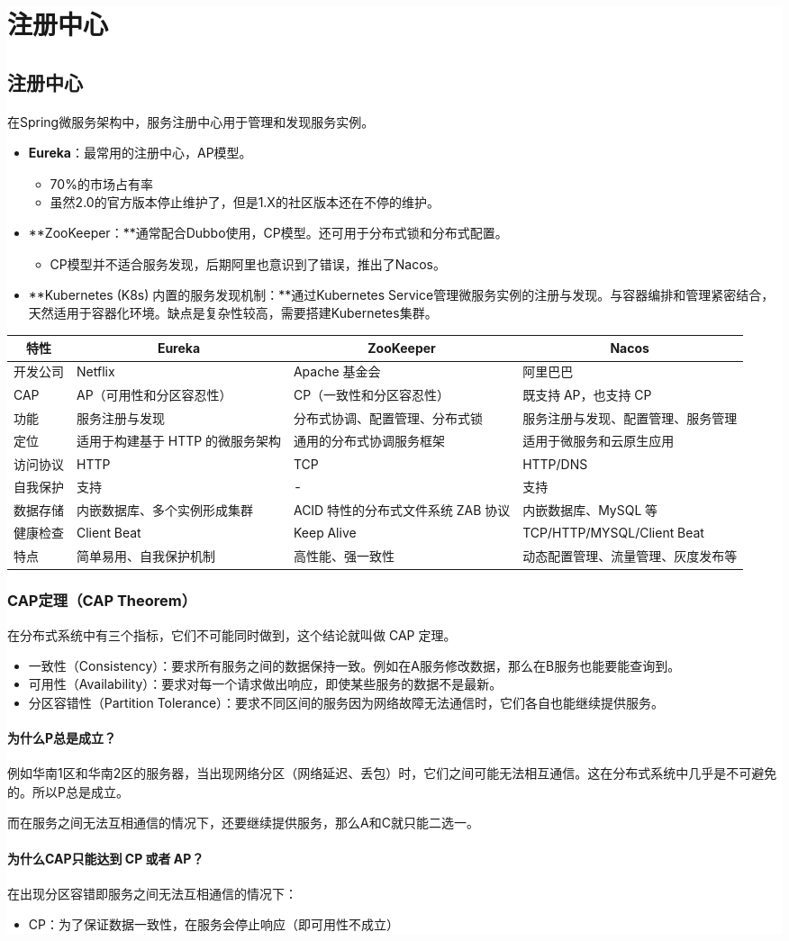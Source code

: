 # 注册中心 

## 注册中心

在Spring微服务架构中，服务注册中心用于管理和发现服务实例。

- **Eureka**：最常用的注册中心，AP模型。
  - 70%的市场占有率
  - 虽然2.0的官方版本停止维护了，但是1.X的社区版本还在不停的维护。

- **ZooKeeper：**通常配合Dubbo使用，CP模型。还可用于分布式锁和分布式配置。
  - CP模型并不适合服务发现，后期阿里也意识到了错误，推出了Nacos。


- **Kubernetes (K8s) 内置的服务发现机制：**通过Kubernetes Service管理微服务实例的注册与发现。与容器编排和管理紧密结合，天然适用于容器化环境。缺点是复杂性较高，需要搭建Kubernetes集群。

| 特性     | Eureka                           | ZooKeeper                          | Nacos                              |
| -------- | -------------------------------- | ---------------------------------- | ---------------------------------- |
| 开发公司 | Netflix                          | Apache 基金会                      | 阿里巴巴                           |
| CAP      | AP（可用性和分区容忍性）         | CP（一致性和分区容忍性）           | 既支持 AP，也支持 CP               |
| 功能     | 服务注册与发现                   | 分布式协调、配置管理、分布式锁     | 服务注册与发现、配置管理、服务管理 |
| 定位     | 适用于构建基于 HTTP 的微服务架构 | 通用的分布式协调服务框架           | 适用于微服务和云原生应用           |
| 访问协议 | HTTP                             | TCP                                | HTTP/DNS                           |
| 自我保护 | 支持                             | -                                  | 支持                               |
| 数据存储 | 内嵌数据库、多个实例形成集群     | ACID 特性的分布式文件系统 ZAB 协议 | 内嵌数据库、MySQL 等               |
| 健康检查 | Client Beat                      | Keep Alive                         | TCP/HTTP/MYSQL/Client Beat         |
| 特点     | 简单易用、自我保护机制           | 高性能、强一致性                   | 动态配置管理、流量管理、灰度发布等 |

### CAP定理（CAP Theorem）

在分布式系统中有三个指标，它们不可能同时做到，这个结论就叫做 CAP 定理。

- 一致性（Consistency）：要求所有服务之间的数据保持一致。例如在A服务修改数据，那么在B服务也能要能查询到。
- 可用性（Availability）：要求对每一个请求做出响应，即使某些服务的数据不是最新。
- 分区容错性（Partition Tolerance）：要求不同区间的服务因为网络故障无法通信时，它们各自也能继续提供服务。

#### 为什么P总是成立？

例如华南1区和华南2区的服务器，当出现网络分区（网络延迟、丢包）时，它们之间可能无法相互通信。这在分布式系统中几乎是不可避免的。所以P总是成立。

而在服务之间无法互相通信的情况下，还要继续提供服务，那么A和C就只能二选一。

#### 为什么CAP只能达到 CP 或者 AP？

在出现分区容错即服务之间无法互相通信的情况下：

- CP：为了保证数据一致性，在服务会停止响应（即可用性不成立）
